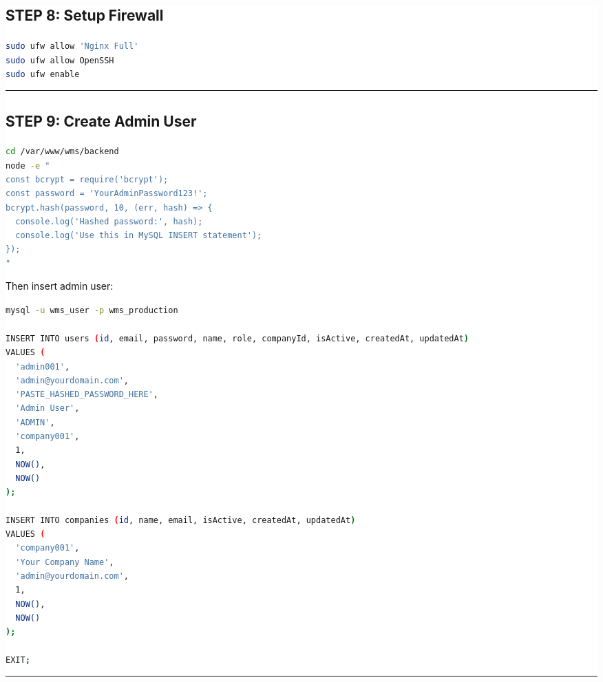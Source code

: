 
## STEP 8: Setup Firewall

```bash
sudo ufw allow 'Nginx Full'
sudo ufw allow OpenSSH
sudo ufw enable
```

---

## STEP 9: Create Admin User

```bash
cd /var/www/wms/backend
node -e "
const bcrypt = require('bcrypt');
const password = 'YourAdminPassword123!';
bcrypt.hash(password, 10, (err, hash) => {
  console.log('Hashed password:', hash);
  console.log('Use this in MySQL INSERT statement');
});
"
```

Then insert admin user:
```bash
mysql -u wms_user -p wms_production

INSERT INTO users (id, email, password, name, role, companyId, isActive, createdAt, updatedAt)
VALUES (
  'admin001',
  'admin@yourdomain.com',
  'PASTE_HASHED_PASSWORD_HERE',
  'Admin User',
  'ADMIN',
  'company001',
  1,
  NOW(),
  NOW()
);

INSERT INTO companies (id, name, email, isActive, createdAt, updatedAt)
VALUES (
  'company001',
  'Your Company Name',
  'admin@yourdomain.com',
  1,
  NOW(),
  NOW()
);

EXIT;
```

---